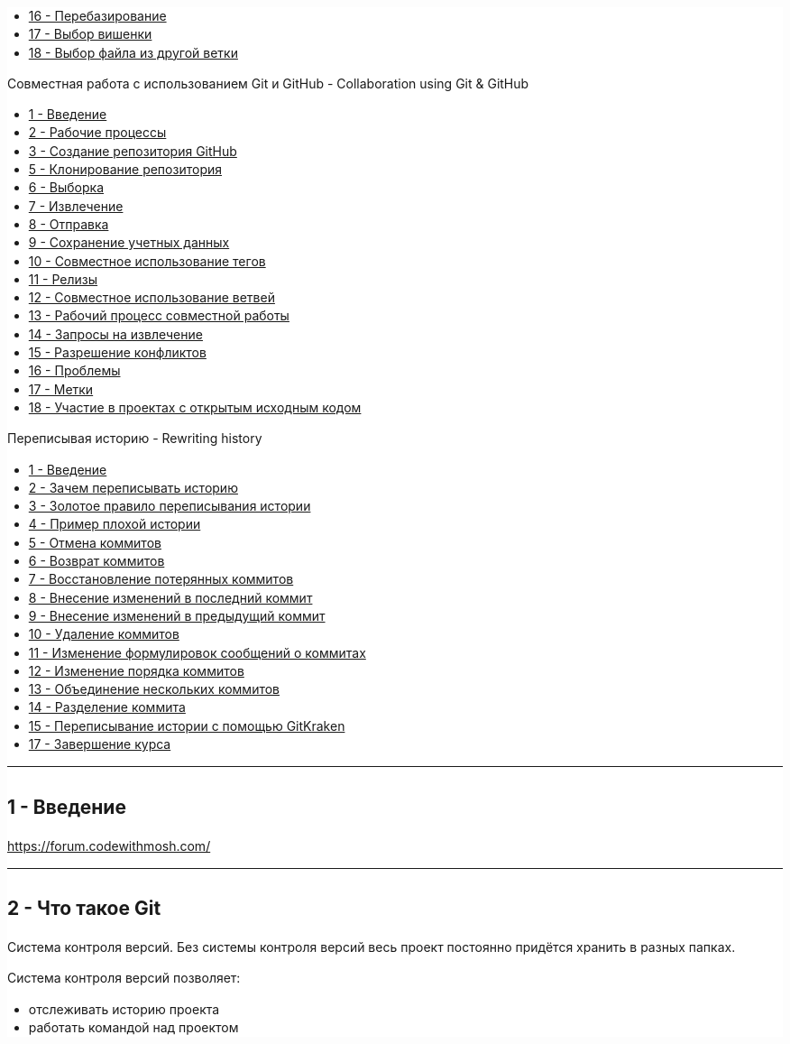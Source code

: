 - [16 - Перебазирование](#rebasing)  
- [17 - Выбор вишенки](#cherry_picking)  
- [18 - Выбор файла из другой ветки](#picking_a_file_from_another_branch)  

Совместная работа с использованием Git и GitHub - Collaboration using Git & GitHub  
- [1 - Введение](#workflows_introduction)  
- [2 - Рабочие процессы](#workflows)  
- [3 - Создание репозитория GitHub](#creating_a_github_repository)
- [5 - Клонирование репозитория](#cloning_a_repository)  
- [6 - Выборка](#fetching)  
- [7 - Извлечение](#pulling)  
- [8 - Отправка](#pushing)  
- [9 - Сохранение учетных данных](#storing_credentials)  
- [10 - Совместное использование тегов](#sharing_tags)  
- [11 - Релизы](#releases)  
- [12 - Совместное использование ветвей](#sharing_branches)  
- [13 - Рабочий процесс совместной работы](#collaboration_workflow)  
- [14 - Запросы на извлечение](#pull_requests)  
- [15 - Разрешение конфликтов](#resolving_conflicts)  
- [16 - Проблемы](#issues)  
- [17 - Метки](#labels)   
- [18 - Участие в проектах с открытым исходным кодом](#contributing_to_openource_projects)  

Переписывая историю - Rewriting history  
- [1 - Введение](#history_introduction)  
- [2 - Зачем переписывать историю](#why_rewrite_history)  
- [3 - Золотое правило переписывания истории](#the_golden_rule_of_rewriting_history)  
- [4 - Пример плохой истории](#example_of_a_bad_history)  
- [5 - Отмена коммитов](#undoing_commits)  
- [6 - Возврат коммитов](#reverting_commits)  
- [7 - Восстановление потерянных коммитов](#recovering_lost_commits)  
- [8 - Внесение изменений в последний коммит](#amending_the_last_commit)  
- [9 - Внесение изменений в предыдущий коммит](#amending_an_earlier_commit)  
- [10 - Удаление коммитов](#dropping_commits)  
- [11 - Изменение формулировок сообщений о коммитах](#rewording_commit_messages)  
- [12 - Изменение порядка коммитов](#reordering_commits)  
- [13 - Объединение нескольких коммитов](#squashing_commits)  
- [14 - Разделение коммита](#splitting_a_commit)  
- [15 - Переписывание истории с помощью GitKraken](#rewriting_history_using_gitkraken)  
- [17 - Завершение курса](#course_wrap_up)   

---

<a name="introduction"><h2>1 - Введение</h2></a> 

https://forum.codewithmosh.com/

---
<a name="what_is_git"><h2>2 - Что такое Git</h2></a>

Система контроля версий. Без системы контроля версий весь проект постоянно придётся хранить в разных папках.

Система контроля версий позволяет: 
- отслеживать историю проекта
- работать командой над проектом
